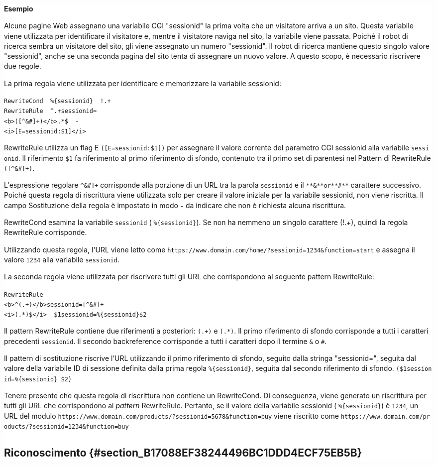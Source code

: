 **Esempio**

Alcune pagine Web assegnano una variabile CGI &quot;sessionid&quot; la prima volta che un visitatore arriva a un sito. Questa variabile viene utilizzata per identificare il visitatore e, mentre il visitatore naviga nel sito, la variabile viene passata. Poiché il robot di ricerca sembra un visitatore del sito, gli viene assegnato un numero &quot;sessionid&quot;. Il robot di ricerca mantiene questo singolo valore &quot;sessionid&quot;, anche se una seconda pagina del sito tenta di assegnare un nuovo valore. A questo scopo, è necessario riscrivere due regole.

La prima regola viene utilizzata per identificare e memorizzare la variabile sessionid:

```
RewriteCond  %{sessionid}  !.+ 
RewriteRule  ^.+sessionid= 
<b>([^&#]+)</b>.*$  -   
<i>[E=sessionid:$1]</i>
```

RewriteRule utilizza un flag E `([E=sessionid:$1])` per assegnare il valore corrente del parametro CGI sessionid alla variabile `sessionid`. Il riferimento `$1` fa riferimento al primo riferimento di sfondo, contenuto tra il primo set di parentesi nel Pattern di RewriteRule `([^&#]+)`.

L&#39;espressione regolare `^&#]+` corrisponde alla porzione di un URL tra la parola `sessionid` e il `**&**or**#**` carattere successivo. Poiché questa regola di riscrittura viene utilizzata solo per creare il valore iniziale per la variabile sessionid, non viene riscritta. Il campo Sostituzione della regola è impostato in modo `-` da indicare che non è richiesta alcuna riscrittura.

RewriteCond esamina la variabile `sessionid` ( `%{sessionid}`). Se non ha nemmeno un singolo carattere (!.+), quindi la regola RewriteRule corrisponde.

Utilizzando questa regola, l&#39;URL viene letto come `https://www.domain.com/home/?sessionid=1234&function=start` e assegna il valore `1234` alla variabile `sessionid`.

La seconda regola viene utilizzata per riscrivere tutti gli URL che corrispondono al seguente pattern RewriteRule:

```
RewriteRule   
<b>^(.+)</b>sessionid=[^&#]+ 
<i>(.*)$</i>  $1sessionid=%{sessionid}$2
```

Il pattern RewriteRule contiene due riferimenti a posteriori: `(.+)` e `(.*)`. Il primo riferimento di sfondo corrisponde a tutti i caratteri precedenti `sessionid`. Il secondo backreference corrisponde a tutti i caratteri dopo il termine `&` o `#`.

Il pattern di sostituzione riscrive l’URL utilizzando il primo riferimento di sfondo, seguito dalla stringa &quot;sessionid=&quot;, seguita dal valore della variabile ID di sessione definita dalla prima regola `%{sessionid}`, seguita dal secondo riferimento di sfondo. `($1sessionid=%{sessionid} $2)`

Tenere presente che questa regola di riscrittura non contiene un RewriteCond. Di conseguenza, viene generato un riscrittura per tutti gli URL che corrispondono al *pattern* RewriteRule. Pertanto, se il valore della variabile sessionid ( `%{sessionid}`) è `1234`, un URL del modulo `https://www.domain.com/products/?sessionid=5678&function=buy` viene riscritto come `https://www.domain.com/products/?sessionid=1234&function=buy`

## Riconoscimento {#section_B17088EF38244496BC1DDD4ECF75EB5B}
